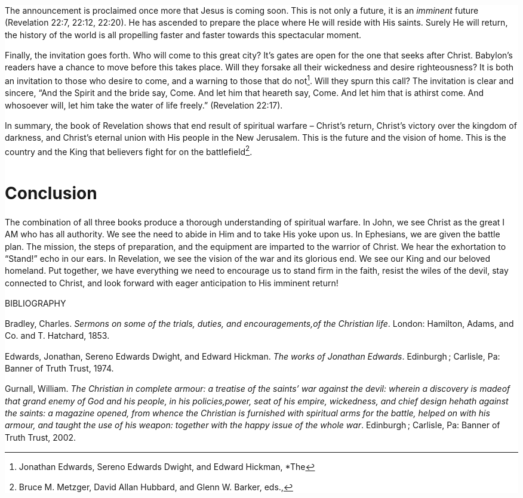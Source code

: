 The announcement is proclaimed once more that Jesus is coming soon. This
is not only a future, it is an *imminent* future (Revelation 22:7,
22:12, 22:20). He has ascended to prepare the place where He will reside
with His saints. Surely He will return, the history of the world is all
propelling faster and faster towards this spectacular moment.

Finally, the invitation goes forth. Who will come to this great city?
It’s gates are open for the one that seeks after Christ. Babylon’s
readers have a chance to move before this takes place. Will they forsake
all their wickedness and desire righteousness? It is both an invitation
to those who desire to come, and a warning to those that do not[^7].
Will they spurn this call? The invitation is clear and sincere, “And the
Spirit and the bride say, Come. And let him that heareth say, Come. And
let him that is athirst come. And whosoever will, let him take the water
of life freely.” (Revelation 22:17).

In summary, the book of Revelation shows that end result of spiritual
warfare – Christ’s return, Christ’s victory over the kingdom of
darkness, and Christ’s eternal union with His people in the New
Jerusalem. This is the future and the vision of home. This is the
country and the King that believers fight for on the battlefield[^8].

Conclusion
==========

The combination of all three books produce a thorough understanding of
spiritual warfare. In John, we see Christ as the great I AM who has all
authority. We see the need to abide in Him and to take His yoke upon us.
In Ephesians, we are given the battle plan. The mission, the steps of
preparation, and the equipment are imparted to the warrior of Christ. We
hear the exhortation to “Stand!” echo in our ears. In Revelation, we see
the vision of the war and its glorious end. We see our King and our
beloved homeland. Put together, we have everything we need to encourage
us to stand firm in the faith, resist the wiles of the devil, stay
connected to Christ, and look forward with eager anticipation to His
imminent return!

BIBLIOGRAPHY

Bradley, Charles. *Sermons on some of the trials, duties, and
encouragements,of the Christian life*. London: Hamilton, Adams, and Co.
and T. Hatchard, 1853.

Edwards, Jonathan, Sereno Edwards Dwight, and Edward Hickman. *The works
of Jonathan Edwards*. Edinburgh ; Carlisle, Pa: Banner of Truth Trust,
1974.

Gurnall, William. *The Christian in complete armour: a treatise of the
saints’ war against the devil: wherein a discovery is madeof that grand
enemy of God and his people, in his policies,power, seat of his empire,
wickedness, and chief design hehath against the saints: a magazine
opened, from whence the Christian is furnished with spiritual arms for
the battle, helped on with his armour, and taught the use of his weapon:
together with the happy issue of the whole war*. Edinburgh ; Carlisle,
Pa: Banner of Truth Trust, 2002.


[^1]: A. Scott Moreau, *Spiritual warfare: 12 studies for individuals or
[^2]: William Gurnall, *The Christian in complete armour: a treatise of
[^3]: Charles Simeon, *The Christian, his conflicts, and his armour : an
[^4]: Tremper Longman and David E. Garland, eds., *The expositor’s Bible
[^5]: Charles Bradley, *Sermons on some of the trials, duties, and
[^6]: James Large, *Two hundred and eighty titles and symbols of Christ*
[^7]: Jonathan Edwards, Sereno Edwards Dwight, and Edward Hickman, *The
[^8]: Bruce M. Metzger, David Allan Hubbard, and Glenn W. Barker, eds.,
